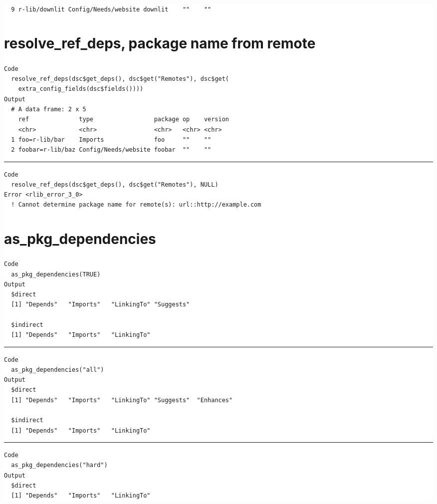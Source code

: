       9 r-lib/downlit Config/Needs/website downlit    ""    ""     

# resolve_ref_deps, package name from remote

    Code
      resolve_ref_deps(dsc$get_deps(), dsc$get("Remotes"), dsc$get(
        extra_config_fields(dsc$fields())))
    Output
      # A data frame: 2 x 5
        ref              type                 package op    version
        <chr>            <chr>                <chr>   <chr> <chr>  
      1 foo=r-lib/bar    Imports              foo     ""    ""     
      2 foobar=r-lib/baz Config/Needs/website foobar  ""    ""     

---

    Code
      resolve_ref_deps(dsc$get_deps(), dsc$get("Remotes"), NULL)
    Error <rlib_error_3_0>
      ! Cannot determine package name for remote(s): url::http://example.com

# as_pkg_dependencies

    Code
      as_pkg_dependencies(TRUE)
    Output
      $direct
      [1] "Depends"   "Imports"   "LinkingTo" "Suggests" 
      
      $indirect
      [1] "Depends"   "Imports"   "LinkingTo"
      

---

    Code
      as_pkg_dependencies("all")
    Output
      $direct
      [1] "Depends"   "Imports"   "LinkingTo" "Suggests"  "Enhances" 
      
      $indirect
      [1] "Depends"   "Imports"   "LinkingTo"
      

---

    Code
      as_pkg_dependencies("hard")
    Output
      $direct
      [1] "Depends"   "Imports"   "LinkingTo"
      